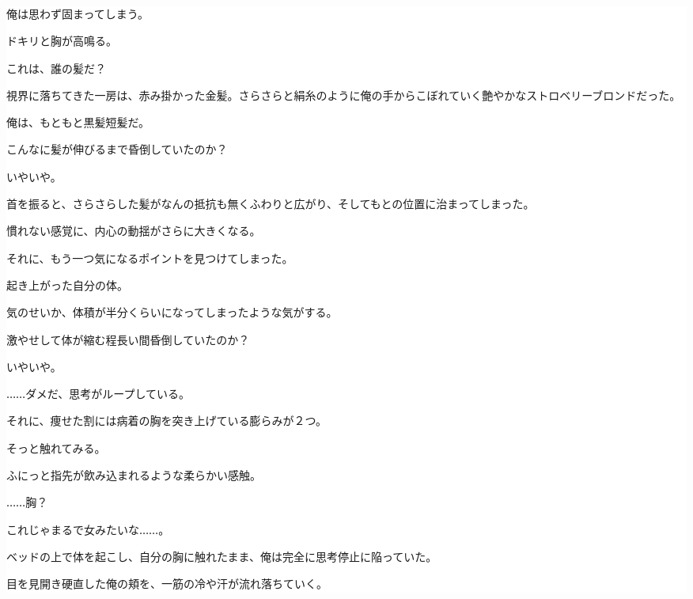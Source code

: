   俺は思わず固まってしまう。
 </p>
 <p id="L18">
  ドキリと胸が高鳴る。
 </p>
 <p id="L19">
  これは、誰の髪だ？
 </p>
 <p id="L20">
  視界に落ちてきた一房は、赤み掛かった金髪。さらさらと絹糸のように俺の手からこぼれていく艶やかなストロベリーブロンドだった。
 </p>
 <p id="L21">
  俺は、もともと黒髪短髪だ。
 </p>
 <p id="L22">
  こんなに髪が伸びるまで昏倒していたのか？
 </p>
 <p id="L23">
  いやいや。
 </p>
 <p id="L24">
  首を振ると、さらさらした髪がなんの抵抗も無くふわりと広がり、そしてもとの位置に治まってしまった。
 </p>
 <p id="L25">
  慣れない感覚に、内心の動揺がさらに大きくなる。
 </p>
 <p id="L26">
  それに、もう一つ気になるポイントを見つけてしまった。
 </p>
 <p id="L27">
  起き上がった自分の体。
 </p>
 <p id="L28">
  気のせいか、体積が半分くらいになってしまったような気がする。
 </p>
 <p id="L29">
  激やせして体が縮む程長い間昏倒していたのか？
 </p>
 <p id="L30">
  いやいや。
 </p>
 <p id="L31">
  ……ダメだ、思考がループしている。
 </p>
 <p id="L32">
  それに、痩せた割には病着の胸を突き上げている膨らみが２つ。
 </p>
 <p id="L33">
  そっと触れてみる。
 </p>
 <p id="L34">
  ふにっと指先が飲み込まれるような柔らかい感触。
 </p>
 <p id="L35">
  ……胸？
 </p>
 <p id="L36">
  これじゃまるで女みたいな……。
 </p>
 <p id="L37">
  ベッドの上で体を起こし、自分の胸に触れたまま、俺は完全に思考停止に陥っていた。
 </p>
 <p id="L38">
  目を見開き硬直した俺の頬を、一筋の冷や汗が流れ落ちていく。